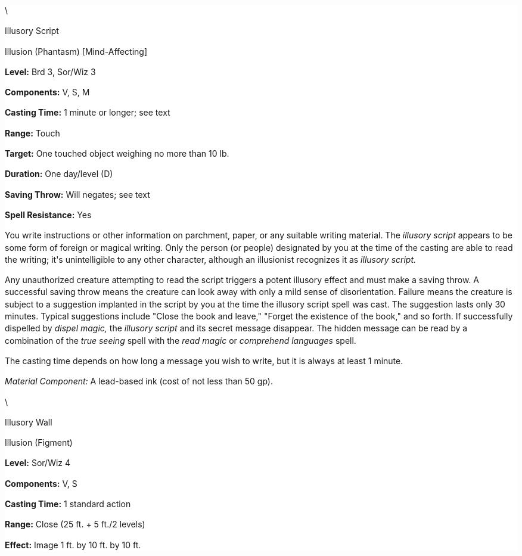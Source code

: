 \

Illusory Script

Illusion (Phantasm) \[Mind-Affecting\]

**Level:** Brd 3, Sor/Wiz 3

**Components:** V, S, M

**Casting Time:** 1 minute or longer; see text

**Range:** Touch

**Target:** One touched object weighing no more than 10 lb.

**Duration:** One day/level (D)

**Saving Throw:** Will negates; see text

**Spell Resistance:** Yes

You write instructions or other information on parchment, paper, or any
suitable writing material. The *illusory script* appears to be some form
of foreign or magical writing. Only the person (or people) designated by
you at the time of the casting are able to read the writing; it's
unintelligible to any other character, although an illusionist
recognizes it as *illusory script.*

Any unauthorized creature attempting to read the script triggers a
potent illusory effect and must make a saving throw. A successful saving
throw means the creature can look away with only a mild sense of
disorientation. Failure means the creature is subject to a suggestion
implanted in the script by you at the time the illusory script spell was
cast. The suggestion lasts only 30 minutes. Typical suggestions include
"Close the book and leave," "Forget the existence of the book," and so
forth. If successfully dispelled by *dispel magic,* the *illusory
script* and its secret message disappear. The hidden message can be read
by a combination of the *true seeing* spell with the *read magic* or
*comprehend languages* spell.

The casting time depends on how long a message you wish to write, but it
is always at least 1 minute.

*Material Component:* A lead-based ink (cost of not less than 50 gp).

\

Illusory Wall

Illusion (Figment)

**Level:** Sor/Wiz 4

**Components:** V, S

**Casting Time:** 1 standard action

**Range:** Close (25 ft. + 5 ft./2 levels)

**Effect:** Image 1 ft. by 10 ft. by 10 ft.
